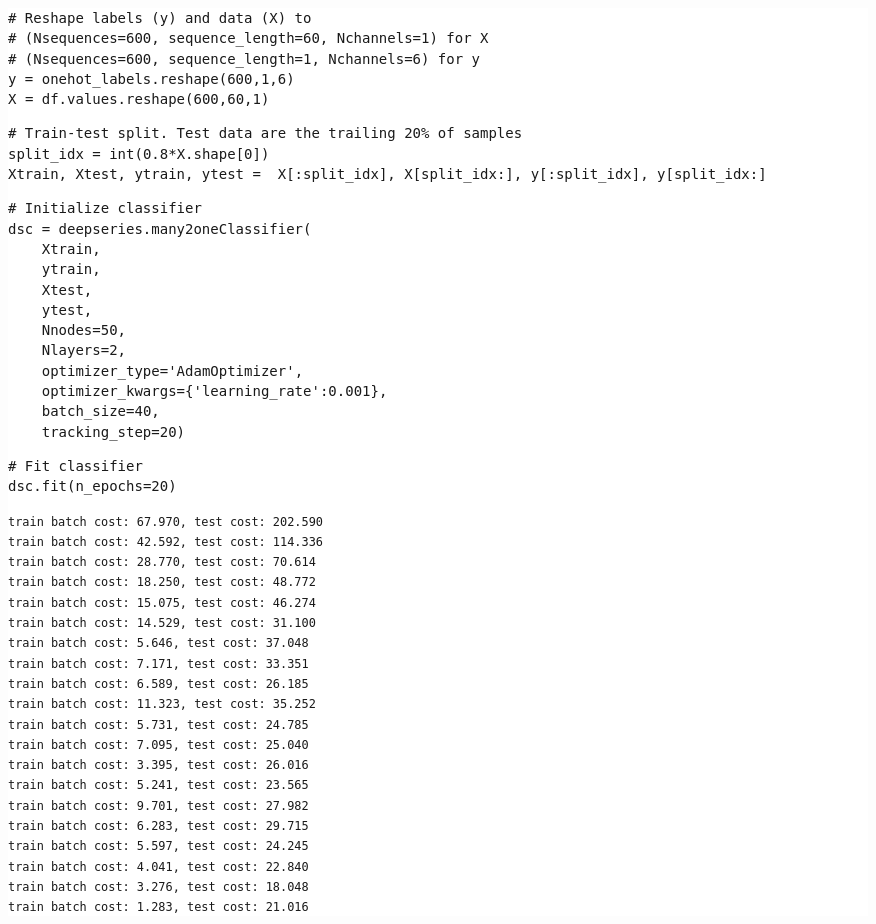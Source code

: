 <div class="highlight highlight-source-python"><pre><span class="pl-c"># Reshape labels (y) and data (X) to</span>
<span class="pl-c"># (Nsequences=600, sequence_length=60, Nchannels=1) for X</span>
<span class="pl-c"># (Nsequences=600, sequence_length=1, Nchannels=6) for y</span>
y <span class="pl-k">=</span> onehot_labels.reshape(<span class="pl-c1">600</span>,<span class="pl-c1">1</span>,<span class="pl-c1">6</span>)
<span class="pl-c1">X</span> <span class="pl-k">=</span> df.values.reshape(<span class="pl-c1">600</span>,<span class="pl-c1">60</span>,<span class="pl-c1">1</span>)</pre></div>

<div class="highlight highlight-source-python"><pre><span class="pl-c"># Train-test split. Test data are the trailing 20% of samples</span>
split_idx <span class="pl-k">=</span> <span class="pl-c1">int</span>(<span class="pl-c1">0.8</span><span class="pl-k">*</span><span class="pl-c1">X</span>.shape[<span class="pl-c1">0</span>])
Xtrain, Xtest, ytrain, ytest <span class="pl-k">=</span>  <span class="pl-c1">X</span>[:split_idx], <span class="pl-c1">X</span>[split_idx:], y[:split_idx], y[split_idx:]</pre></div>

<div class="highlight highlight-source-python"><pre><span class="pl-c"># Initialize classifier</span>
dsc <span class="pl-k">=</span> deepseries.many2oneClassifier(
    Xtrain,
    ytrain,
    Xtest,
    ytest,
    <span class="pl-v">Nnodes</span><span class="pl-k">=</span><span class="pl-c1">50</span>,
    <span class="pl-v">Nlayers</span><span class="pl-k">=</span><span class="pl-c1">2</span>,
    <span class="pl-v">optimizer_type</span><span class="pl-k">=</span><span class="pl-s"><span class="pl-pds">'</span>AdamOptimizer<span class="pl-pds">'</span></span>,
    <span class="pl-v">optimizer_kwargs</span><span class="pl-k">=</span>{<span class="pl-s"><span class="pl-pds">'</span>learning_rate<span class="pl-pds">'</span></span>:<span class="pl-c1">0.001</span>},
    <span class="pl-v">batch_size</span><span class="pl-k">=</span><span class="pl-c1">40</span>,
    <span class="pl-v">tracking_step</span><span class="pl-k">=</span><span class="pl-c1">20</span>)</pre></div>

<div class="highlight highlight-source-python"><pre><span class="pl-c"># Fit classifier</span>
dsc.fit(<span class="pl-v">n_epochs</span><span class="pl-k">=</span><span class="pl-c1">20</span>)</pre></div>

<pre><code>train batch cost: 67.970, test cost: 202.590
train batch cost: 42.592, test cost: 114.336
train batch cost: 28.770, test cost: 70.614
train batch cost: 18.250, test cost: 48.772
train batch cost: 15.075, test cost: 46.274
train batch cost: 14.529, test cost: 31.100
train batch cost: 5.646, test cost: 37.048
train batch cost: 7.171, test cost: 33.351
train batch cost: 6.589, test cost: 26.185
train batch cost: 11.323, test cost: 35.252
train batch cost: 5.731, test cost: 24.785
train batch cost: 7.095, test cost: 25.040
train batch cost: 3.395, test cost: 26.016
train batch cost: 5.241, test cost: 23.565
train batch cost: 9.701, test cost: 27.982
train batch cost: 6.283, test cost: 29.715
train batch cost: 5.597, test cost: 24.245
train batch cost: 4.041, test cost: 22.840
train batch cost: 3.276, test cost: 18.048
train batch cost: 1.283, test cost: 21.016
</code></pre>
